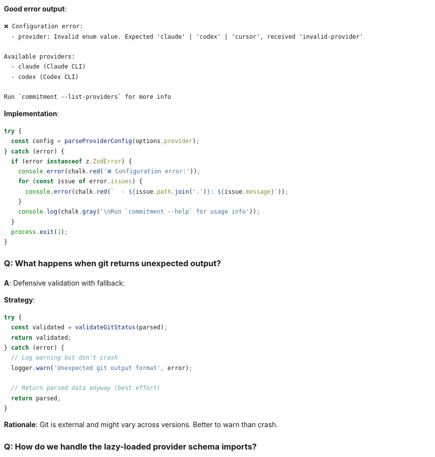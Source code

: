 **Good error output**:

```
❌ Configuration error:
  - provider: Invalid enum value. Expected 'claude' | 'codex' | 'cursor', received 'invalid-provider'

Available providers:
  - claude (Claude CLI)
  - codex (Codex CLI)

Run `commitment --list-providers` for more info
```

**Implementation**:

```typescript
try {
  const config = parseProviderConfig(options.provider);
} catch (error) {
  if (error instanceof z.ZodError) {
    console.error(chalk.red('❌ Configuration error:'));
    for (const issue of error.issues) {
      console.error(chalk.red(`  - ${issue.path.join('.')}: ${issue.message}`));
    }
    console.log(chalk.gray('\nRun `commitment --help` for usage info'));
  }
  process.exit(1);
}
```

### Q: What happens when git returns unexpected output?

**A**: Defensive validation with fallback:

**Strategy**:

```typescript
try {
  const validated = validateGitStatus(parsed);
  return validated;
} catch (error) {
  // Log warning but don't crash
  logger.warn('Unexpected git output format', error);

  // Return parsed data anyway (best effort)
  return parsed;
}
```

**Rationale**: Git is external and might vary across versions. Better to warn than crash.

### Q: How do we handle the lazy-loaded provider schema imports?
